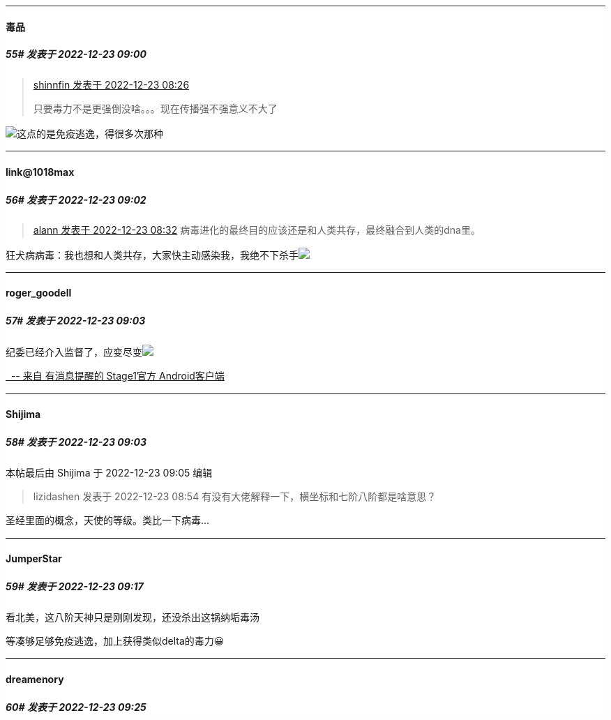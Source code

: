 *****

####  毒品  
##### 55#       发表于 2022-12-23 09:00

<blockquote><a href="httphttps://bbs.saraba1st.com/2b/forum.php?mod=redirect&amp;goto=findpost&amp;pid=59055672&amp;ptid=2111413" target="_blank">shinnfin 发表于 2022-12-23 08:26</a>

只要毒力不是更强倒没啥。。。现在传播强不强意义不大了</blockquote>
<img src="https://static.saraba1st.com/image/smiley/face2017/037.png" referrerpolicy="no-referrer">这点的是免疫逃逸，得很多次那种

*****

####  link@1018max  
##### 56#       发表于 2022-12-23 09:02

<blockquote><a href="httphttps://bbs.saraba1st.com/2b/forum.php?mod=redirect&amp;goto=findpost&amp;pid=59055698&amp;ptid=2111413" target="_blank">alann 发表于 2022-12-23 08:32</a>
病毒进化的最终目的应该还是和人类共存，最终融合到人类的dna里。</blockquote>
狂犬病病毒：我也想和人类共存，大家快主动感染我，我绝不下杀手<img src="https://static.saraba1st.com/image/smiley/face2017/072.png" referrerpolicy="no-referrer">

*****

####  roger_goodell  
##### 57#       发表于 2022-12-23 09:03

纪委已经介入监督了，应变尽变<img src="https://static.saraba1st.com/image/smiley/face2017/037.png" referrerpolicy="no-referrer">

[  -- 来自 有消息提醒的 Stage1官方 Android客户端](https://www.coolapk.com/apk/140634)

*****

####  Shijima  
##### 58#       发表于 2022-12-23 09:03

 本帖最后由 Shijima 于 2022-12-23 09:05 编辑 
<blockquote>lizidashen 发表于 2022-12-23 08:54
有没有大佬解释一下，横坐标和七阶八阶都是啥意思？</blockquote>
圣经里面的概念，天使的等级。类比一下病毒…

*****

####  JumperStar  
##### 59#       发表于 2022-12-23 09:17

看北美，这八阶天神只是刚刚发现，还没杀出这锅纳垢毒汤

等凑够足够免疫逃逸，加上获得类似delta的毒力😀

*****

####  dreamenory  
##### 60#       发表于 2022-12-23 09:25

